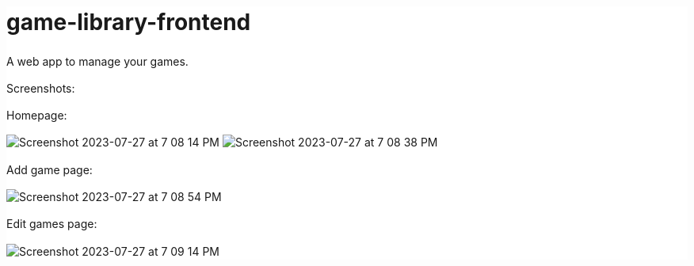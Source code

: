 # game-library-frontend
A web app to manage your games. 

Screenshots:

Homepage:

<img width="1440" alt="Screenshot 2023-07-27 at 7 08 14 PM" src="https://github.com/ITHIHAAS-RAMESH/game-library-frontend/assets/110844137/bb38b96b-6208-4bac-94ed-688841c27325">


<img width="1440" alt="Screenshot 2023-07-27 at 7 08 38 PM" src="https://github.com/ITHIHAAS-RAMESH/game-library-frontend/assets/110844137/53cd1093-d26d-4c59-a335-0834d438a8fb">

Add game page:

<img width="1440" alt="Screenshot 2023-07-27 at 7 08 54 PM" src="https://github.com/ITHIHAAS-RAMESH/game-library-frontend/assets/110844137/fe5ba334-b747-4e55-8c12-f47a3f21890e">

Edit games page:


<img width="1440" alt="Screenshot 2023-07-27 at 7 09 14 PM" src="https://github.com/ITHIHAAS-RAMESH/game-library-frontend/assets/110844137/8d08ff74-8467-4b43-b3ce-3d38dfc4a01d">

